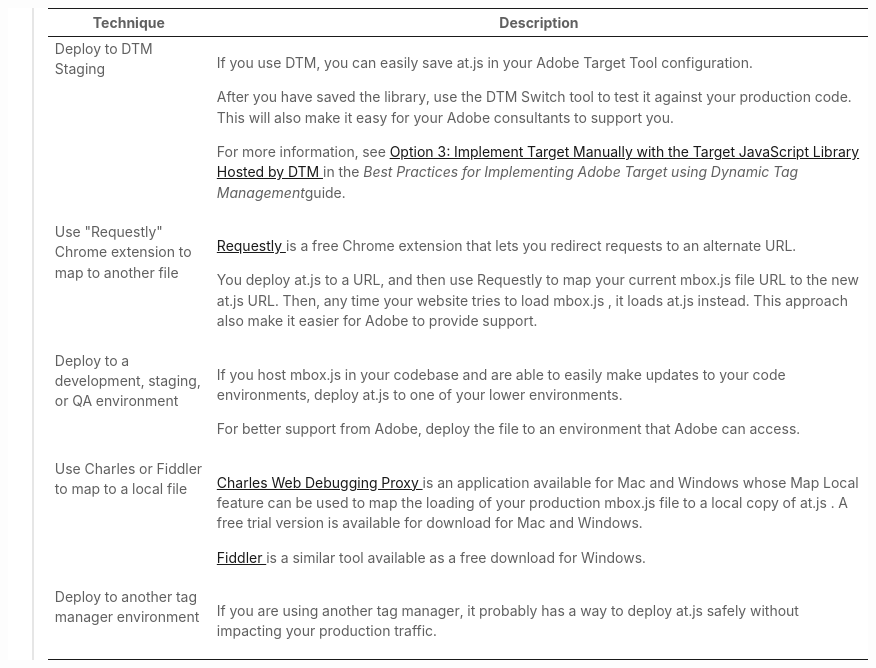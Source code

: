 ><table id="table_D7E62869F2B040DD8E7DDF1A1F1BCC37"> 
 <thead> 
  <tr> 
   <th colname="col1" class="entry"> Technique </th> 
   <th colname="col2" class="entry"> Description </th> 
  </tr> 
 </thead>
 <tbody> 
  <tr> 
   <td colname="col1"> Deploy to DTM Staging </td> 
   <td colname="col2"> <p>If you use DTM, you can easily save <span class="filepath"> at.js </span> in your Adobe Target Tool configuration. </p> <p>After you have saved the library, use the DTM Switch tool to test it against your production code. This will also make it easy for your Adobe consultants to support you.</p> <p>For more information, see <a href="https://marketing.adobe.com/resources/help/en_US/dtm/target/t_implementing-target-manually-js-hosted-dtm.html" format="html" scope="external"> Option 3: Implement Target Manually with the Target JavaScript Library Hosted by DTM </a> in the <i>Best Practices for Implementing Adobe Target using Dynamic Tag Management</i>guide. </p> </td> 
  </tr> 
  <tr> 
   <td colname="col1"> Use "Requestly" Chrome extension to map to another file </td> 
   <td colname="col2"> <p> <a href="https://chrome.google.com/webstore/detail/requestly/mdnleldcmiljblolnjhpnblkcekpdkpa?hl=en" scope="external" format="http"> Requestly </a> is a free Chrome extension that lets you redirect requests to an alternate URL. </p> <p>You deploy <span class="filepath"> at.js </span> to a URL, and then use Requestly to map your current <span class="filepath"> mbox.js </span> file URL to the new <span class="filepath"> at.js </span> URL. Then, any time your website tries to load <span class="filepath"> mbox.js </span>, it loads <span class="filepath"> at.js </span> instead. This approach also make it easier for Adobe to provide support. </p> </td> 
  </tr> 
  <tr> 
   <td colname="col1"> Deploy to a development, staging, or QA environment </td> 
   <td colname="col2"> <p>If you host <span class="filepath"> mbox.js </span> in your codebase and are able to easily make updates to your code environments, deploy <span class="filepath"> at.js </span> to one of your lower environments. </p> <p>For better support from Adobe, deploy the file to an environment that Adobe can access.</p> </td> 
  </tr> 
  <tr> 
   <td colname="col1"> Use Charles or Fiddler to map to a local file </td> 
   <td colname="col2"> <p> <a href="http://www.charlesproxy.com/" scope="external" format="http"> Charles Web Debugging Proxy </a> is an application available for Mac and Windows whose Map Local feature can be used to map the loading of your production <span class="filepath"> mbox.js </span> file to a local copy of <span class="filepath"> at.js </span>. A free trial version is available for download for Mac and Windows. </p> <p> <a href="http://www.telerik.com/fiddler" scope="external" format="http"> Fiddler </a> is a similar tool available as a free download for Windows. </p> </td> 
  </tr> 
  <tr> 
   <td colname="col1"> Deploy to another tag manager environment </td> 
   <td colname="col2"> <p>If you are using another tag manager, it probably has a way to deploy <span class="filepath"> at.js </span> safely without impacting your production traffic. </p> </td> 
  </tr> 
 </tbody> 
</table>

